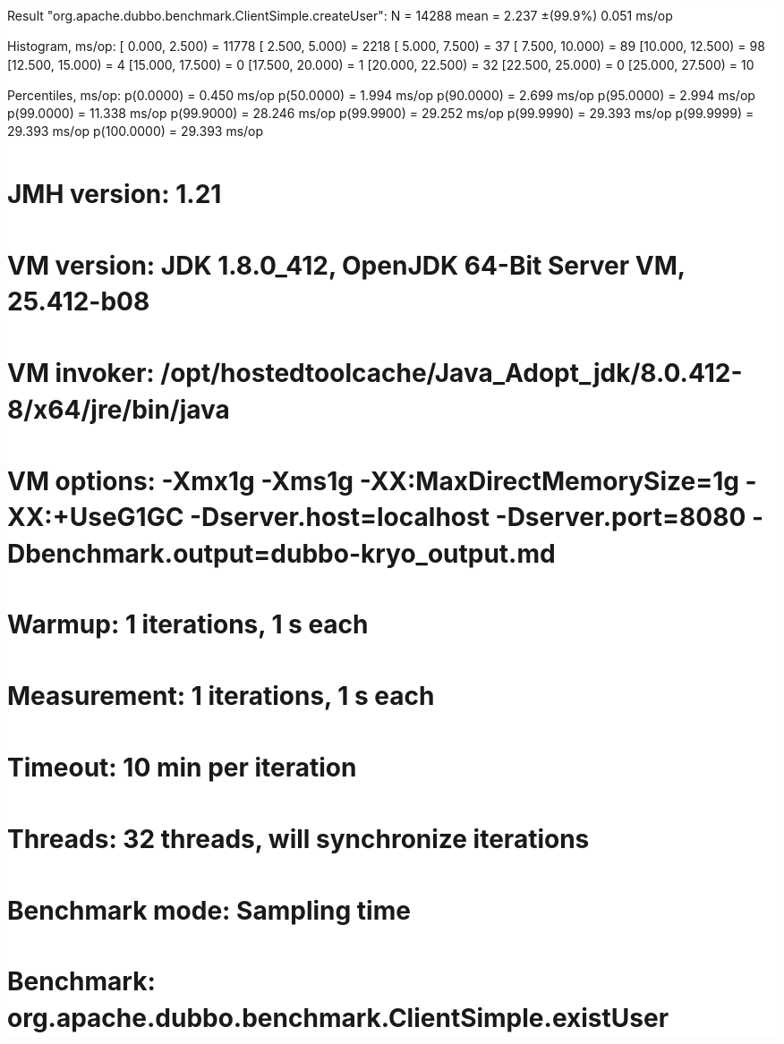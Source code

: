 

Result "org.apache.dubbo.benchmark.ClientSimple.createUser":
  N = 14288
  mean =      2.237 ±(99.9%) 0.051 ms/op

  Histogram, ms/op:
    [ 0.000,  2.500) = 11778 
    [ 2.500,  5.000) = 2218 
    [ 5.000,  7.500) = 37 
    [ 7.500, 10.000) = 89 
    [10.000, 12.500) = 98 
    [12.500, 15.000) = 4 
    [15.000, 17.500) = 0 
    [17.500, 20.000) = 1 
    [20.000, 22.500) = 32 
    [22.500, 25.000) = 0 
    [25.000, 27.500) = 10 

  Percentiles, ms/op:
      p(0.0000) =      0.450 ms/op
     p(50.0000) =      1.994 ms/op
     p(90.0000) =      2.699 ms/op
     p(95.0000) =      2.994 ms/op
     p(99.0000) =     11.338 ms/op
     p(99.9000) =     28.246 ms/op
     p(99.9900) =     29.252 ms/op
     p(99.9990) =     29.393 ms/op
     p(99.9999) =     29.393 ms/op
    p(100.0000) =     29.393 ms/op


# JMH version: 1.21
# VM version: JDK 1.8.0_412, OpenJDK 64-Bit Server VM, 25.412-b08
# VM invoker: /opt/hostedtoolcache/Java_Adopt_jdk/8.0.412-8/x64/jre/bin/java
# VM options: -Xmx1g -Xms1g -XX:MaxDirectMemorySize=1g -XX:+UseG1GC -Dserver.host=localhost -Dserver.port=8080 -Dbenchmark.output=dubbo-kryo_output.md
# Warmup: 1 iterations, 1 s each
# Measurement: 1 iterations, 1 s each
# Timeout: 10 min per iteration
# Threads: 32 threads, will synchronize iterations
# Benchmark mode: Sampling time
# Benchmark: org.apache.dubbo.benchmark.ClientSimple.existUser
